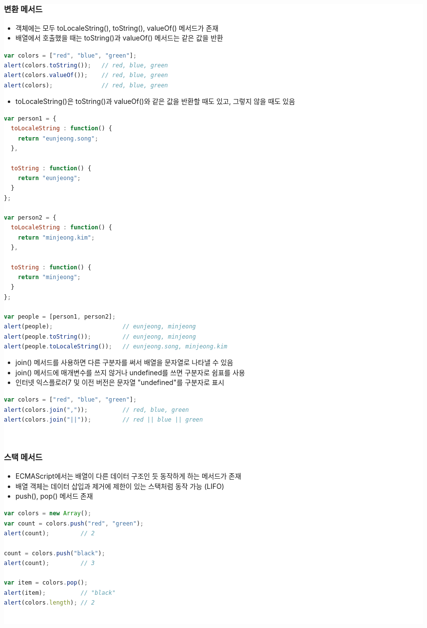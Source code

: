 
### 변환 메서드
- 객체에는 모두 toLocaleString(), toString(), valueOf() 메서드가 존재
- 배열에서 호출했을 때는 toString()과 valueOf() 메서드는 같은 값을 반환
```javascript
var colors = ["red", "blue", "green"];
alert(colors.toString());   // red, blue, green
alert(colors.valueOf());    // red, blue, green
alert(colors);              // red, blue, green
```
- toLocaleString()은 toString()과 valueOf()와 같은 값을 반환할 때도 있고, 그렇지 않을 때도 있음
```javascript
var person1 = {
  toLocaleString : function() {
    return "eunjeong.song";
  },
  
  toString : function() {
    return "eunjeong";
  }
};

var person2 = {
  toLocaleString : function() {
    return "minjeong.kim";
  },
  
  toString : function() {
    return "minjeong";
  }
};

var people = [person1, person2];
alert(people);                    // eunjeong, minjeong
alert(people.toString());         // eunjeong, minjeong 
alert(people.toLocaleString());   // eunjeong.song, minjeong.kim
```
- join() 메서드를 사용하면 다른 구분자를 써서 배열을 문자열로 나타낼 수 있음
- join() 메서드에 매개변수를 쓰지 않거나 undefined를 쓰면 구분자로 쉼표를 사용
- 인터넷 익스플로러7 및 이전 버전은 문자열 "undefined"를 구분자로 표시
```javascript
var colors = ["red", "blue", "green"];
alert(colors.join(","));          // red, blue, green
alert(colors.join("||"));         // red || blue || green
```
<br/>


### 스택 메서드
- ECMAScript에서는 배열이 다른 데이터 구조인 듯 동작하게 하는 메서드가 존재
- 배열 객체는 데이터 삽입과 제거에 제한이 있는 스택처럼 동작 가능 (LIFO)
- push(), pop() 메서드 존재
```javascript
var colors = new Array();
var count = colors.push("red", "green");
alert(count);         // 2

count = colors.push("black");
alert(count);         // 3

var item = colors.pop();
alert(item);          // "black"
alert(colors.length); // 2
```
<br/>
